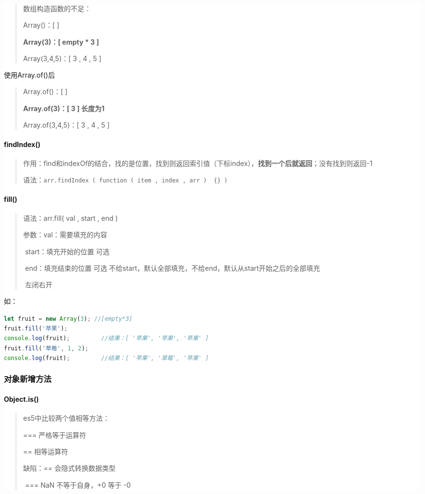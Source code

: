 > 数组构造函数的不足：
>
> Array()：[ ]
>
> **Array(3)：[ empty * 3 ]**
>
> Array(3,4,5)：[ 3 , 4 , 5 ]

使用Array.of()后

> Array.of()：[ ]
>
> **Array.of(3)：[ 3 ]		长度为1**
>
> Array.of(3,4,5)：[ 3 , 4 , 5 ]

#### findIndex()

> 作用：find和indexOf的结合，找的是位置，找到则返回索引值（下标index），**找到一个后就返回**；没有找到则返回-1
>
> 语法：`arr.findIndex ( function ( item , index , arr )  {} )`
>

#### fill()

> 语法：arr.fill( val , start , end )	
>
> 参数：val：需要填充的内容
>
> ​	       start：填充开始的位置	可选
>
> ​		   end：填充结束的位置	可选
> ​				    不给start，默认全部填充，不给end，默认从start开始之后的全部填充
>
> ​		   左闭右开

如：

```js
let fruit = new Array(3); //[empty*3]
fruit.fill('苹果');
console.log(fruit);			//结果：[ '苹果', '苹果', '苹果' ]
fruit.fill('草莓', 1, 2);
console.log(fruit);			//结果：[ '苹果', '草莓', '苹果' ]
```

### 对象新增方法

#### Object.is()

> es5中比较两个值相等方法：
>
> === 严格等于运算符	
>
> == 相等运算符
>
> 缺陷：== 会隐式转换数据类型
>
> ​	   	=== NaN 不等于自身，+0 等于 -0
